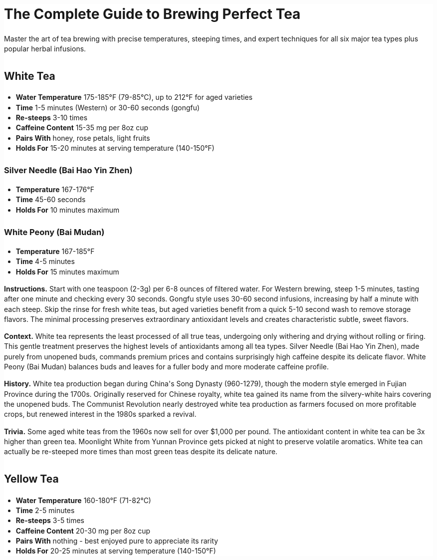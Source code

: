 # The Complete Guide to Brewing Perfect Tea

Master the art of tea brewing with precise temperatures, steeping times, and expert techniques for all six major tea types plus popular herbal infusions.

## White Tea
* **Water Temperature** 175-185°F (79-85°C), up to 212°F for aged varieties
* **Time** 1-5 minutes (Western) or 30-60 seconds (gongfu)
* **Re-steeps** 3-10 times
* **Caffeine Content** 15-35 mg per 8oz cup
* **Pairs With** honey, rose petals, light fruits
* **Holds For** 15-20 minutes at serving temperature (140-150°F)

### Silver Needle (Bai Hao Yin Zhen)
* **Temperature** 167-176°F
* **Time** 45-60 seconds
* **Holds For** 10 minutes maximum

### White Peony (Bai Mudan)
* **Temperature** 167-185°F
* **Time** 4-5 minutes
* **Holds For** 15 minutes maximum

**Instructions.** Start with one teaspoon (2-3g) per 6-8 ounces of filtered water. For Western brewing, steep 1-5 minutes, tasting after one minute and checking every 30 seconds. Gongfu style uses 30-60 second infusions, increasing by half a minute with each steep. Skip the rinse for fresh white teas, but aged varieties benefit from a quick 5-10 second wash to remove storage flavors. The minimal processing preserves extraordinary antioxidant levels and creates characteristic subtle, sweet flavors.

**Context.** White tea represents the least processed of all true teas, undergoing only withering and drying without rolling or firing. This gentle treatment preserves the highest levels of antioxidants among all tea types. Silver Needle (Bai Hao Yin Zhen), made purely from unopened buds, commands premium prices and contains surprisingly high caffeine despite its delicate flavor. White Peony (Bai Mudan) balances buds and leaves for a fuller body and more moderate caffeine profile.

**History.** White tea production began during China's Song Dynasty (960-1279), though the modern style emerged in Fujian Province during the 1700s. Originally reserved for Chinese royalty, white tea gained its name from the silvery-white hairs covering the unopened buds. The Communist Revolution nearly destroyed white tea production as farmers focused on more profitable crops, but renewed interest in the 1980s sparked a revival.

**Trivia.** Some aged white teas from the 1960s now sell for over $1,000 per pound. The antioxidant content in white tea can be 3x higher than green tea. Moonlight White from Yunnan Province gets picked at night to preserve volatile aromatics. White tea can actually be re-steeped more times than most green teas despite its delicate nature.

## Yellow Tea
* **Water Temperature** 160-180°F (71-82°C)
* **Time** 2-5 minutes
* **Re-steeps** 3-5 times
* **Caffeine Content** 20-30 mg per 8oz cup
* **Pairs With** nothing - best enjoyed pure to appreciate its rarity
* **Holds For** 20-25 minutes at serving temperature (140-150°F)
